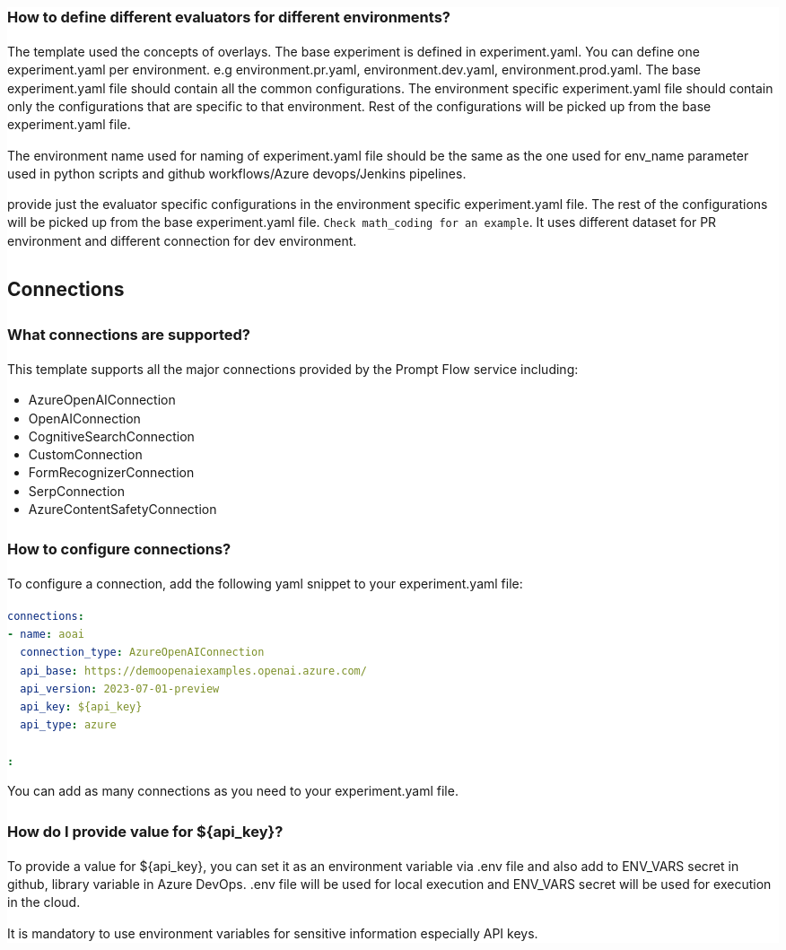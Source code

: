 ### How to define different evaluators for different environments?
The template used the concepts of overlays. The base experiment is defined in experiment.yaml. You can define one experiment.yaml per environment. e.g environment.pr.yaml, environment.dev.yaml, environment.prod.yaml. The base experiment.yaml file should contain all the common configurations. The environment specific experiment.yaml file should contain only the configurations that are specific to that environment. Rest of the configurations will be picked up from the base experiment.yaml file.

The environment name used for naming of experiment.yaml file should be the same as the one used for env_name parameter used in python scripts and github workflows/Azure devops/Jenkins pipelines.

provide just the evaluator specific configurations in the environment specific experiment.yaml file. The rest of the configurations will be picked up from the base experiment.yaml file. `Check math_coding for an example`. It uses different dataset for PR environment and different connection for dev environment.


## Connections

### What connections are supported?
This template supports all the major connections provided by the Prompt Flow service including: 
- AzureOpenAIConnection
- OpenAIConnection
- CognitiveSearchConnection
- CustomConnection
- FormRecognizerConnection
- SerpConnection
- AzureContentSafetyConnection

### How to configure connections?
To configure a connection, add the following yaml snippet to your experiment.yaml file:
```yaml
connections:
- name: aoai
  connection_type: AzureOpenAIConnection
  api_base: https://demoopenaiexamples.openai.azure.com/
  api_version: 2023-07-01-preview
  api_key: ${api_key}
  api_type: azure

:
```
You can add as many connections as you need to your experiment.yaml file.

### How do I provide value for ${api_key}?
To provide a value for ${api_key}, you can set it as an environment variable via .env file and also add to ENV_VARS secret in github, library variable in Azure DevOps. 
.env file will be used for local execution and ENV_VARS secret will be used for execution in the cloud.

It is mandatory to use environment variables for sensitive information especially API keys.
